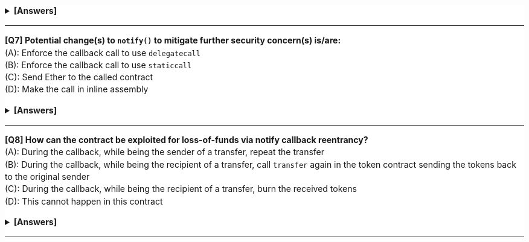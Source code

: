 <details><summary><b>[Answers]</b></summary></details>

---

**[Q7] Potential change(s) to `notify()` to mitigate further security concern(s) is/are:**\
(A): Enforce the callback call to use `delegatecall`\
(B): Enforce the callback call to use `staticcall`\
(C): Send Ether to the called contract\
(D): Make the call in inline assembly

<details><summary><b>[Answers]</b></summary></details>

---


**[Q8] How can the contract be exploited for loss-of-funds via notify callback reentrancy?**\
(A): During the callback, while being the sender of a transfer, repeat the transfer\
(B): During the callback, while being the recipient of a transfer, call `transfer` again in the token contract sending the tokens back to the original sender\
(C): During the callback, while being the recipient of a transfer, burn the received tokens\
(D): This cannot happen in this contract

<details><summary><b>[Answers]</b></summary></details>

---
